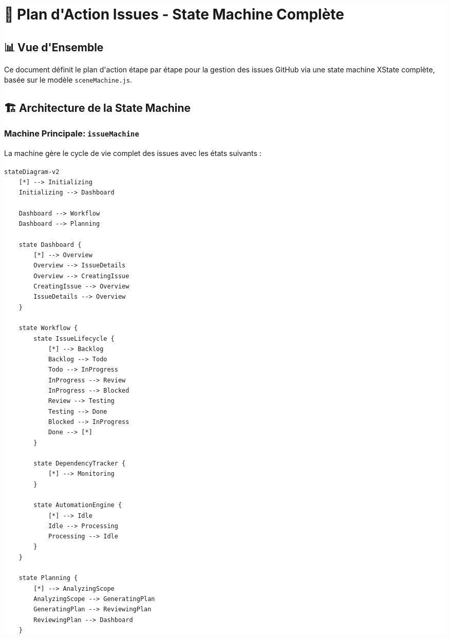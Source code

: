 # 🎯 Plan d'Action Issues - State Machine Complète

## 📊 Vue d'Ensemble

Ce document définit le plan d'action étape par étape pour la gestion des issues GitHub via une state machine XState complète, basée sur le modèle `sceneMachine.js`.

## 🏗️ Architecture de la State Machine

### Machine Principale: `issueMachine`

La machine gère le cycle de vie complet des issues avec les états suivants :

```mermaid
stateDiagram-v2
    [*] --> Initializing
    Initializing --> Dashboard

    Dashboard --> Workflow
    Dashboard --> Planning

    state Dashboard {
        [*] --> Overview
        Overview --> IssueDetails
        Overview --> CreatingIssue
        CreatingIssue --> Overview
        IssueDetails --> Overview
    }

    state Workflow {
        state IssueLifecycle {
            [*] --> Backlog
            Backlog --> Todo
            Todo --> InProgress
            InProgress --> Review
            InProgress --> Blocked
            Review --> Testing
            Testing --> Done
            Blocked --> InProgress
            Done --> [*]
        }

        state DependencyTracker {
            [*] --> Monitoring
        }

        state AutomationEngine {
            [*] --> Idle
            Idle --> Processing
            Processing --> Idle
        }
    }

    state Planning {
        [*] --> AnalyzingScope
        AnalyzingScope --> GeneratingPlan
        GeneratingPlan --> ReviewingPlan
        ReviewingPlan --> Dashboard
    }
```
